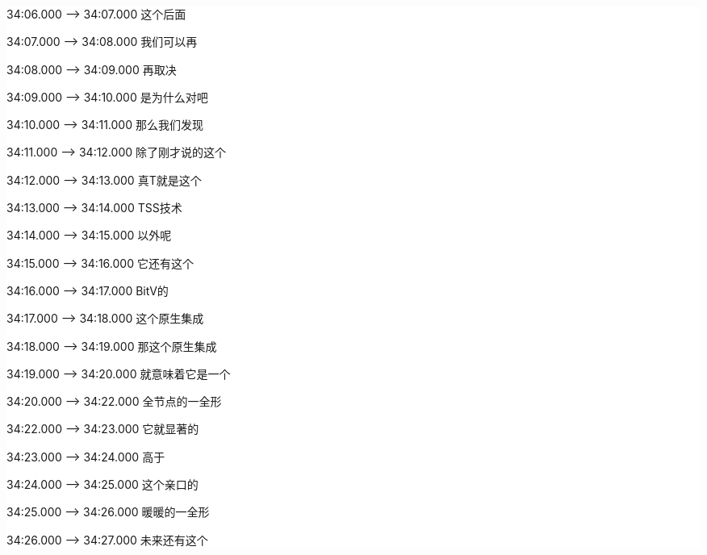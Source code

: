 34:06.000 --> 34:07.000
这个后面

34:07.000 --> 34:08.000
我们可以再

34:08.000 --> 34:09.000
再取决

34:09.000 --> 34:10.000
是为什么对吧

34:10.000 --> 34:11.000
那么我们发现

34:11.000 --> 34:12.000
除了刚才说的这个

34:12.000 --> 34:13.000
真T就是这个

34:13.000 --> 34:14.000
TSS技术

34:14.000 --> 34:15.000
以外呢

34:15.000 --> 34:16.000
它还有这个

34:16.000 --> 34:17.000
BitV的

34:17.000 --> 34:18.000
这个原生集成

34:18.000 --> 34:19.000
那这个原生集成

34:19.000 --> 34:20.000
就意味着它是一个

34:20.000 --> 34:22.000
全节点的一全形

34:22.000 --> 34:23.000
它就显著的

34:23.000 --> 34:24.000
高于

34:24.000 --> 34:25.000
这个亲口的

34:25.000 --> 34:26.000
暖暖的一全形

34:26.000 --> 34:27.000
未来还有这个
